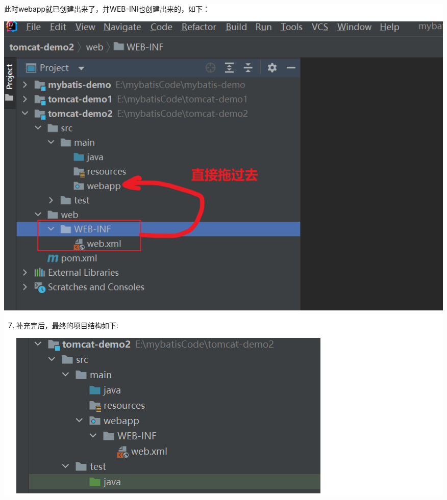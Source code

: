    此时webapp就已创建出来了，并WEB-INI也创建出来的，如下：

   ![1704704644146](./assets/1704704644146.png)

   



7. 补充完后，最终的项目结构如下:

   ![1704702984144](./assets/1704702984144.png)
